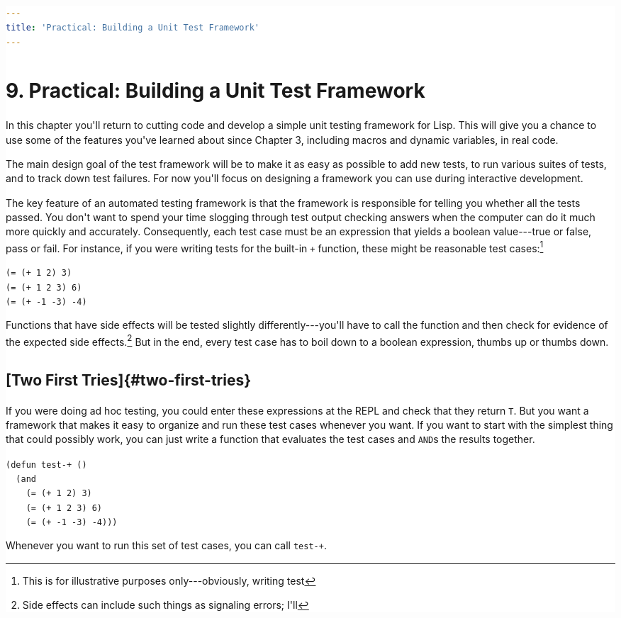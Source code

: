 ```yaml
---
title: 'Practical: Building a Unit Test Framework'
---
```


# 9. Practical: Building a Unit Test Framework

In this chapter you'll return to cutting code and develop a simple unit
testing framework for Lisp. This will give you a chance to use some of
the features you've learned about since Chapter 3, including macros and
dynamic variables, in real code.

The main design goal of the test framework will be to make it as easy as
possible to add new tests, to run various suites of tests, and to track
down test failures. For now you'll focus on designing a framework you
can use during interactive development.

The key feature of an automated testing framework is that the framework
is responsible for telling you whether all the tests passed. You don't
want to spend your time slogging through test output checking answers
when the computer can do it much more quickly and accurately.
Consequently, each test case must be an expression that yields a boolean
value---true or false, pass or fail. For instance, if you were writing
tests for the built-in `+` function, these might be reasonable test
cases:[^1]

    (= (+ 1 2) 3)
    (= (+ 1 2 3) 6)
    (= (+ -1 -3) -4)

Functions that have side effects will be tested slightly
differently---you'll have to call the function and then check for
evidence of the expected side effects.[^2] But in the end, every test
case has to boil down to a boolean expression, thumbs up or thumbs down.

## [Two First Tries]{#two-first-tries}

If you were doing ad hoc testing, you could enter these expressions at
the REPL and check that they return `T`. But you want a framework that
makes it easy to organize and run these test cases whenever you want. If
you want to start with the simplest thing that could possibly work, you
can just write a function that evaluates the test cases and `AND`s the
results together.

    (defun test-+ ()
      (and
        (= (+ 1 2) 3)
        (= (+ 1 2 3) 6)
        (= (+ -1 -3) -4)))

Whenever you want to run this set of test cases, you can call `test-+`.


[^1]: This is for illustrative purposes only---obviously, writing test
[^2]: Side effects can include such things as signaling errors; I'll
[^3]: I'll discuss this and other `FORMAT` directives in more detail in
[^4]: If `test-+` has been compiled---which may happen implicitly in
[^5]: You have to change the test to make it fail since you can't change
[^6]: Though, again, if the test functions have been compiled, you'll have
[^7]: As you'll see in Chapter 12, `APPEND`ing to the end of a list isn't
